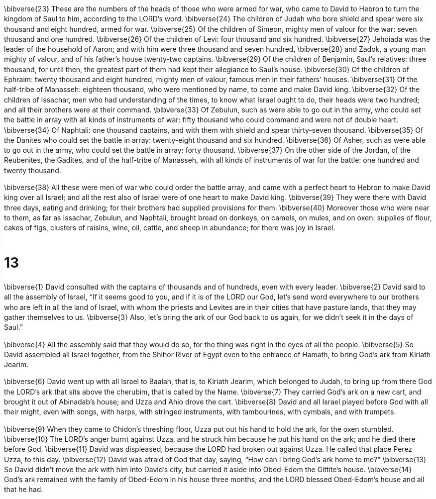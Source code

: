 \bibverse{23} These are the numbers of the heads of those who were armed for war, who came to David to Hebron to turn the kingdom of Saul to him, according to the LORD’s word. \bibverse{24} The children of Judah who bore shield and spear were six thousand and eight hundred, armed for war. \bibverse{25} Of the children of Simeon, mighty men of valour for the war: seven thousand and one hundred. \bibverse{26} Of the children of Levi: four thousand and six hundred. \bibverse{27} Jehoiada was the leader of the household of Aaron; and with him were three thousand and seven hundred, \bibverse{28} and Zadok, a young man mighty of valour, and of his father’s house twenty-two captains. \bibverse{29} Of the children of Benjamin, Saul’s relatives: three thousand, for until then, the greatest part of them had kept their allegiance to Saul’s house. \bibverse{30} Of the children of Ephraim: twenty thousand and eight hundred, mighty men of valour, famous men in their fathers’ houses. \bibverse{31} Of the half-tribe of Manasseh: eighteen thousand, who were mentioned by name, to come and make David king. \bibverse{32} Of the children of Issachar, men who had understanding of the times, to know what Israel ought to do, their heads were two hundred; and all their brothers were at their command. \bibverse{33} Of Zebulun, such as were able to go out in the army, who could set the battle in array with all kinds of instruments of war: fifty thousand who could command and were not of double heart. \bibverse{34} Of Naphtali: one thousand captains, and with them with shield and spear thirty-seven thousand. \bibverse{35} Of the Danites who could set the battle in array: twenty-eight thousand and six hundred. \bibverse{36} Of Asher, such as were able to go out in the army, who could set the battle in array: forty thousand. \bibverse{37} On the other side of the Jordan, of the Reubenites, the Gadites, and of the half-tribe of Manasseh, with all kinds of instruments of war for the battle: one hundred and twenty thousand. 

\bibverse{38} All these were men of war who could order the battle array, and came with a perfect heart to Hebron to make David king over all Israel; and all the rest also of Israel were of one heart to make David king. \bibverse{39} They were there with David three days, eating and drinking; for their brothers had supplied provisions for them. \bibverse{40} Moreover those who were near to them, as far as Issachar, Zebulun, and Naphtali, brought bread on donkeys, on camels, on mules, and on oxen: supplies of flour, cakes of figs, clusters of raisins, wine, oil, cattle, and sheep in abundance; for there was joy in Israel. 

# 13 
\bibverse{1} David consulted with the captains of thousands and of hundreds, even with every leader. \bibverse{2} David said to all the assembly of Israel, “If it seems good to you, and if it is of the LORD our God, let’s send word everywhere to our brothers who are left in all the land of Israel, with whom the priests and Levites are in their cities that have pasture lands, that they may gather themselves to us. \bibverse{3} Also, let’s bring the ark of our God back to us again, for we didn’t seek it in the days of Saul.” 

\bibverse{4} All the assembly said that they would do so, for the thing was right in the eyes of all the people. \bibverse{5} So David assembled all Israel together, from the Shihor River of Egypt even to the entrance of Hamath, to bring God’s ark from Kiriath Jearim. 

\bibverse{6} David went up with all Israel to Baalah, that is, to Kiriath Jearim, which belonged to Judah, to bring up from there God the LORD’s ark that sits above the cherubim, that is called by the Name. \bibverse{7} They carried God’s ark on a new cart, and brought it out of Abinadab’s house; and Uzza and Ahio drove the cart. \bibverse{8} David and all Israel played before God with all their might, even with songs, with harps, with stringed instruments, with tambourines, with cymbals, and with trumpets. 

\bibverse{9} When they came to Chidon’s threshing floor, Uzza put out his hand to hold the ark, for the oxen stumbled. \bibverse{10} The LORD’s anger burnt against Uzza, and he struck him because he put his hand on the ark; and he died there before God. \bibverse{11} David was displeased, because the LORD had broken out against Uzza. He called that place Perez Uzza, to this day. \bibverse{12} David was afraid of God that day, saying, “How can I bring God’s ark home to me?” \bibverse{13} So David didn’t move the ark with him into David’s city, but carried it aside into Obed-Edom the Gittite’s house. \bibverse{14} God’s ark remained with the family of Obed-Edom in his house three months; and the LORD blessed Obed-Edom’s house and all that he had. 
